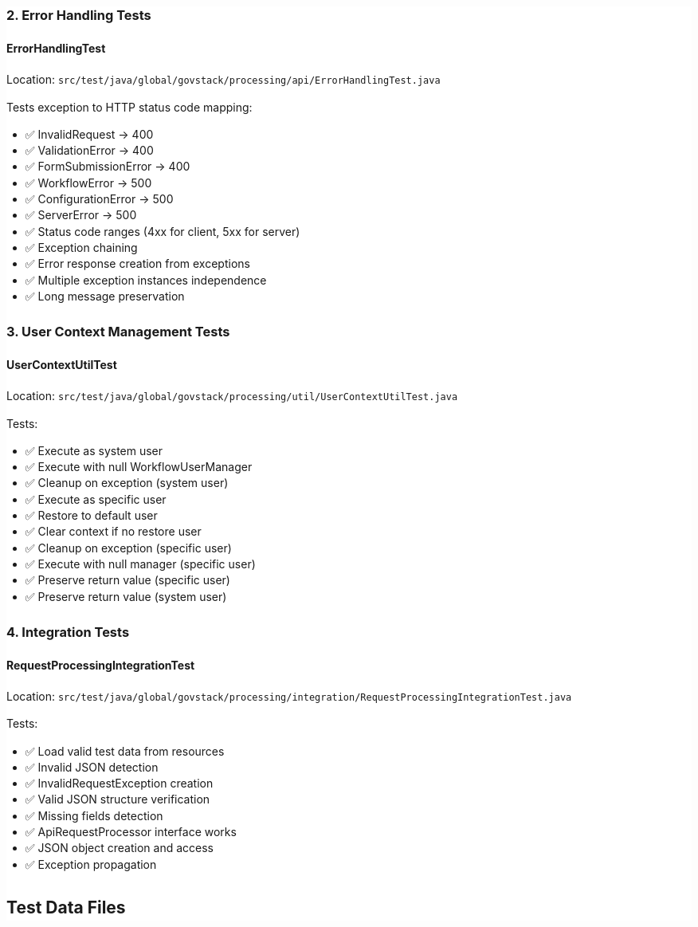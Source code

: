 ### 2. Error Handling Tests

#### ErrorHandlingTest
Location: `src/test/java/global/govstack/processing/api/ErrorHandlingTest.java`

Tests exception to HTTP status code mapping:
- ✅ InvalidRequest → 400
- ✅ ValidationError → 400
- ✅ FormSubmissionError → 400
- ✅ WorkflowError → 500
- ✅ ConfigurationError → 500
- ✅ ServerError → 500
- ✅ Status code ranges (4xx for client, 5xx for server)
- ✅ Exception chaining
- ✅ Error response creation from exceptions
- ✅ Multiple exception instances independence
- ✅ Long message preservation

### 3. User Context Management Tests

#### UserContextUtilTest
Location: `src/test/java/global/govstack/processing/util/UserContextUtilTest.java`

Tests:
- ✅ Execute as system user
- ✅ Execute with null WorkflowUserManager
- ✅ Cleanup on exception (system user)
- ✅ Execute as specific user
- ✅ Restore to default user
- ✅ Clear context if no restore user
- ✅ Cleanup on exception (specific user)
- ✅ Execute with null manager (specific user)
- ✅ Preserve return value (specific user)
- ✅ Preserve return value (system user)

### 4. Integration Tests

#### RequestProcessingIntegrationTest
Location: `src/test/java/global/govstack/processing/integration/RequestProcessingIntegrationTest.java`

Tests:
- ✅ Load valid test data from resources
- ✅ Invalid JSON detection
- ✅ InvalidRequestException creation
- ✅ Valid JSON structure verification
- ✅ Missing fields detection
- ✅ ApiRequestProcessor interface works
- ✅ JSON object creation and access
- ✅ Exception propagation

## Test Data Files
